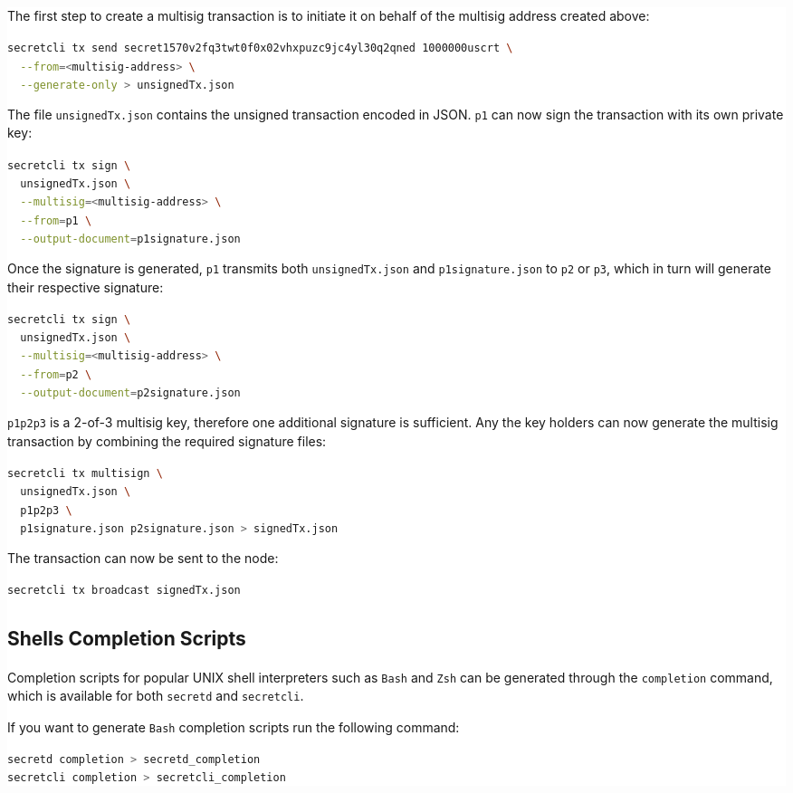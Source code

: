 The first step to create a multisig transaction is to initiate it on behalf
of the multisig address created above:

```bash
secretcli tx send secret1570v2fq3twt0f0x02vhxpuzc9jc4yl30q2qned 1000000uscrt \
  --from=<multisig-address> \
  --generate-only > unsignedTx.json
```

The file `unsignedTx.json` contains the unsigned transaction encoded in JSON.
`p1` can now sign the transaction with its own private key:

```bash
secretcli tx sign \
  unsignedTx.json \
  --multisig=<multisig-address> \
  --from=p1 \
  --output-document=p1signature.json
```

Once the signature is generated, `p1` transmits both `unsignedTx.json` and
`p1signature.json` to `p2` or `p3`, which in turn will generate their
respective signature:

```bash
secretcli tx sign \
  unsignedTx.json \
  --multisig=<multisig-address> \
  --from=p2 \
  --output-document=p2signature.json
```

`p1p2p3` is a 2-of-3 multisig key, therefore one additional signature
is sufficient. Any the key holders can now generate the multisig
transaction by combining the required signature files:

```bash
secretcli tx multisign \
  unsignedTx.json \
  p1p2p3 \
  p1signature.json p2signature.json > signedTx.json
```

The transaction can now be sent to the node:

```bash
secretcli tx broadcast signedTx.json
```

## Shells Completion Scripts

Completion scripts for popular UNIX shell interpreters such as `Bash` and `Zsh`
can be generated through the `completion` command, which is available for both
`secretd` and `secretcli`.

If you want to generate `Bash` completion scripts run the following command:

```bash
secretd completion > secretd_completion
secretcli completion > secretcli_completion
```
